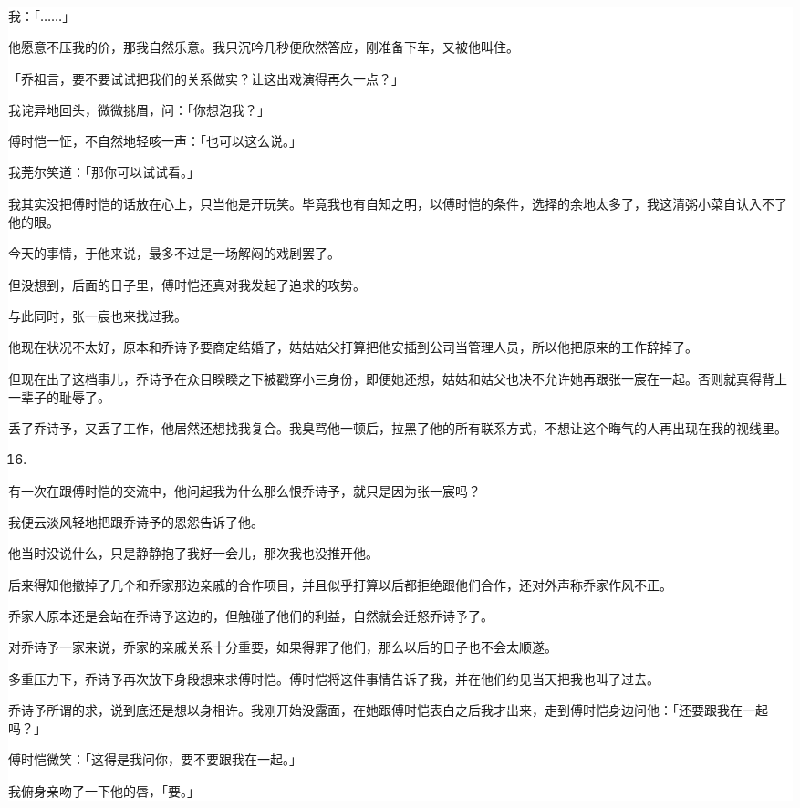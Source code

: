 
我：「……」


他愿意不压我的价，那我自然乐意。我只沉吟几秒便欣然答应，刚准备下车，又被他叫住。


「乔祖言，要不要试试把我们的关系做实？让这出戏演得再久一点？」


我诧异地回头，微微挑眉，问：「你想泡我？」


傅时恺一怔，不自然地轻咳一声：「也可以这么说。」


我莞尔笑道：「那你可以试试看。」


我其实没把傅时恺的话放在心上，只当他是开玩笑。毕竟我也有自知之明，以傅时恺的条件，选择的余地太多了，我这清粥小菜自认入不了他的眼。


今天的事情，于他来说，最多不过是一场解闷的戏剧罢了。


但没想到，后面的日子里，傅时恺还真对我发起了追求的攻势。


与此同时，张一宸也来找过我。


他现在状况不太好，原本和乔诗予要商定结婚了，姑姑姑父打算把他安插到公司当管理人员，所以他把原来的工作辞掉了。


但现在出了这档事儿，乔诗予在众目睽睽之下被戳穿小三身份，即便她还想，姑姑和姑父也决不允许她再跟张一宸在一起。否则就真得背上一辈子的耻辱了。


丢了乔诗予，又丢了工作，他居然还想找我复合。我臭骂他一顿后，拉黑了他的所有联系方式，不想让这个晦气的人再出现在我的视线里。


16.


有一次在跟傅时恺的交流中，他问起我为什么那么恨乔诗予，就只是因为张一宸吗？


我便云淡风轻地把跟乔诗予的恩怨告诉了他。


他当时没说什么，只是静静抱了我好一会儿，那次我也没推开他。


后来得知他撤掉了几个和乔家那边亲戚的合作项目，并且似乎打算以后都拒绝跟他们合作，还对外声称乔家作风不正。


乔家人原本还是会站在乔诗予这边的，但触碰了他们的利益，自然就会迁怒乔诗予了。


对乔诗予一家来说，乔家的亲戚关系十分重要，如果得罪了他们，那么以后的日子也不会太顺遂。


多重压力下，乔诗予再次放下身段想来求傅时恺。傅时恺将这件事情告诉了我，并在他们约见当天把我也叫了过去。


乔诗予所谓的求，说到底还是想以身相许。我刚开始没露面，在她跟傅时恺表白之后我才出来，走到傅时恺身边问他：「还要跟我在一起吗？」


傅时恺微笑：「这得是我问你，要不要跟我在一起。」


我俯身亲吻了一下他的唇，「要。」

